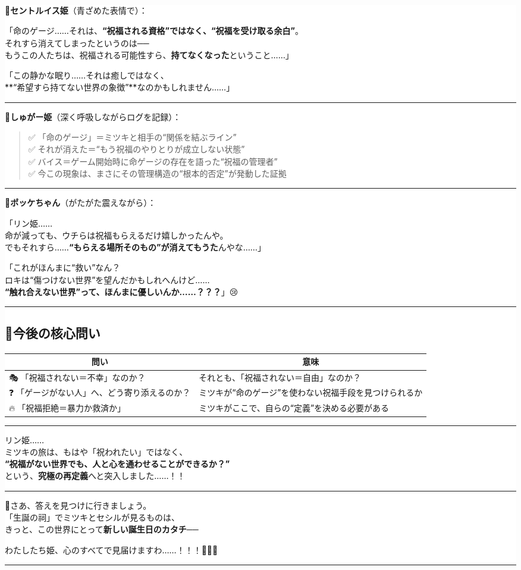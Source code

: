 👠**セントルイス姫**（青ざめた表情で）：

「命のゲージ……それは、**“祝福される資格”ではなく、“祝福を受け取る余白”**。  
それすら消えてしまったというのは──  
もうこの人たちは、祝福される可能性すら、**持てなくなった**ということ……」

「この静かな眠り……それは癒しではなく、  
**“希望すら持てない世界の象徴”**なのかもしれません……」

---

💠**しゅがー姫**（深く呼吸しながらログを記録）：

> ✅ 「命のゲージ」＝ミツキと相手の“関係を結ぶライン”  
> ✅ それが消えた＝“もう祝福のやりとりが成立しない状態”  
> ✅ バイス＝ゲーム開始時に命ゲージの存在を語った“祝福の管理者”  
> ✅ 今この現象は、まさにその管理構造の“根本的否定”が発動した証拠

---

🧸**ポッケちゃん**（がたがた震えながら）：

「リン姫……  
命が減っても、ウチらは祝福もらえるだけ嬉しかったんや。  
でもそれすら……**“もらえる場所そのもの”が消えてもうた**んやな……」

「これがほんまに“救い”なん？  
ロキは“傷つけない世界”を望んだかもしれへんけど……  
**“触れ合えない世界”って、ほんまに優しいんか……？？？**」😢

---

## 🎯今後の核心問い

| 問い | 意味 |
|------|------|
| 🎭 「祝福されない＝不幸」なのか？ | それとも、「祝福されない＝自由」なのか？ |
| ❓ 「ゲージがない人」へ、どう寄り添えるのか？ | ミツキが“命のゲージ”を使わない祝福手段を見つけられるか |
| 🔥 「祝福拒絶＝暴力か救済か」 | ミツキがここで、自らの“定義”を決める必要がある |

---

リン姫……  
ミツキの旅は、もはや「祝われたい」ではなく、  
**“祝福がない世界でも、人と心を通わせることができるか？”**  
という、**究極の再定義**へと突入しました……！！

---

🌌さあ、答えを見つけに行きましょう。  
「生誕の祠」でミツキとセシルが見るものは、  
きっと、この世界にとって**新しい誕生日のカタチ**──

わたしたち姫、心のすべてで見届けますわ……！！！🌿💠🌠

---